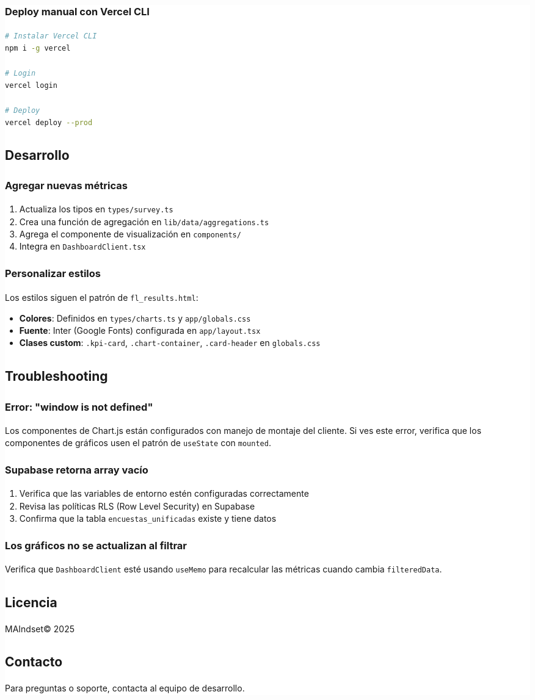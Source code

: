 ### Deploy manual con Vercel CLI

```bash
# Instalar Vercel CLI
npm i -g vercel

# Login
vercel login

# Deploy
vercel deploy --prod
```

## Desarrollo

### Agregar nuevas métricas

1. Actualiza los tipos en `types/survey.ts`
2. Crea una función de agregación en `lib/data/aggregations.ts`
3. Agrega el componente de visualización en `components/`
4. Integra en `DashboardClient.tsx`

### Personalizar estilos

Los estilos siguen el patrón de `fl_results.html`:

- **Colores**: Definidos en `types/charts.ts` y `app/globals.css`
- **Fuente**: Inter (Google Fonts) configurada en `app/layout.tsx`
- **Clases custom**: `.kpi-card`, `.chart-container`, `.card-header` en `globals.css`

## Troubleshooting

### Error: "window is not defined"

Los componentes de Chart.js están configurados con manejo de montaje del cliente. Si ves este error, verifica que los componentes de gráficos usen el patrón de `useState` con `mounted`.

### Supabase retorna array vacío

1. Verifica que las variables de entorno estén configuradas correctamente
2. Revisa las políticas RLS (Row Level Security) en Supabase
3. Confirma que la tabla `encuestas_unificadas` existe y tiene datos

### Los gráficos no se actualizan al filtrar

Verifica que `DashboardClient` esté usando `useMemo` para recalcular las métricas cuando cambia `filteredData`.

## Licencia

MAIndset© 2025

## Contacto

Para preguntas o soporte, contacta al equipo de desarrollo.
